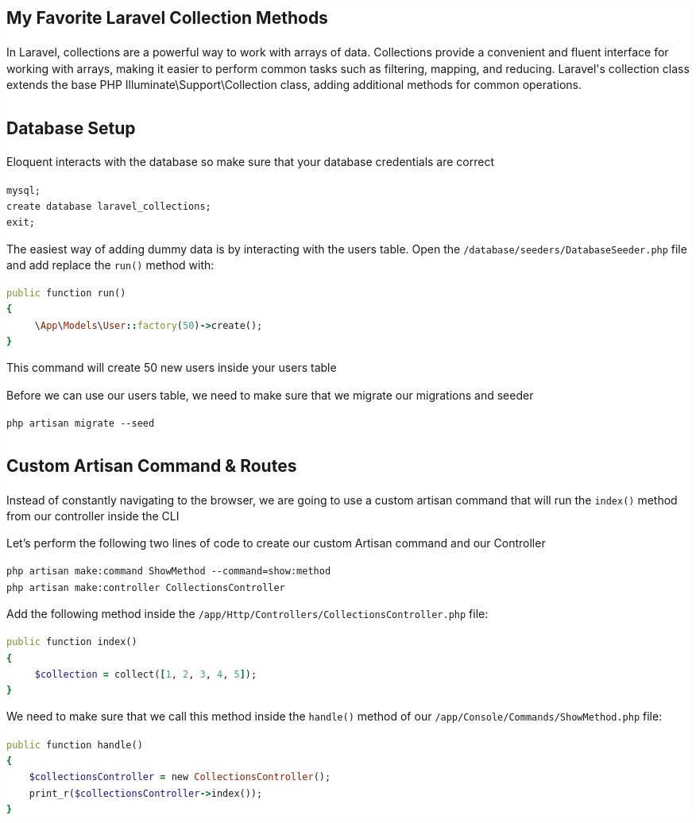 ## My Favorite Laravel Collection Methods

In Laravel, collections are a powerful way to work with arrays of data. Collections provide a convenient and fluent interface for working with arrays, making it easier to perform common tasks such as filtering, mapping, and reducing. Laravel's collection class extends the base PHP Illuminate\Support\Collection class, adding additional methods for common operations.

## Database Setup <br>

Eloquent interacts with the database so make sure that your database credentials are correct
```
mysql;
create database laravel_collections;
exit;
```

The easiest way of adding dummy data is by interacting with the users table. Open the ```/database/seeders/DatabaseSeeder.php``` file and add replace the ```run()``` method with:

```ruby
public function run()
{
     \App\Models\User::factory(50)->create();
}
```
This command will create 50 new users inside your users table

Before we can use our users table, we need to make sure that we migrate our migrations and seeder
```
php artisan migrate --seed
```

## Custom Artisan Command & Routes
Instead of constantly navigating to the browser, we are going to use a custom artisan command that will run the ```index()``` method from our controller inside the CLI

Let’s perform the following two lines of code to create our custom Artisan command and our Controller
```
php artisan make:command ShowMethod --command=show:method
php artisan make:controller CollectionsController
```

Add the following method inside the  ```/app/Http/Controllers/CollectionsController.php``` file:
```ruby
public function index()
{
     $collection = collect([1, 2, 3, 4, 5]);
}
```

We need to make sure that we call this method inside the ```handle()``` method of our ```/app/Console/Commands/ShowMethod.php``` file:

```ruby
public function handle()
{
    $collectionsController = new CollectionsController();
    print_r($collectionsController->index());
}
```
